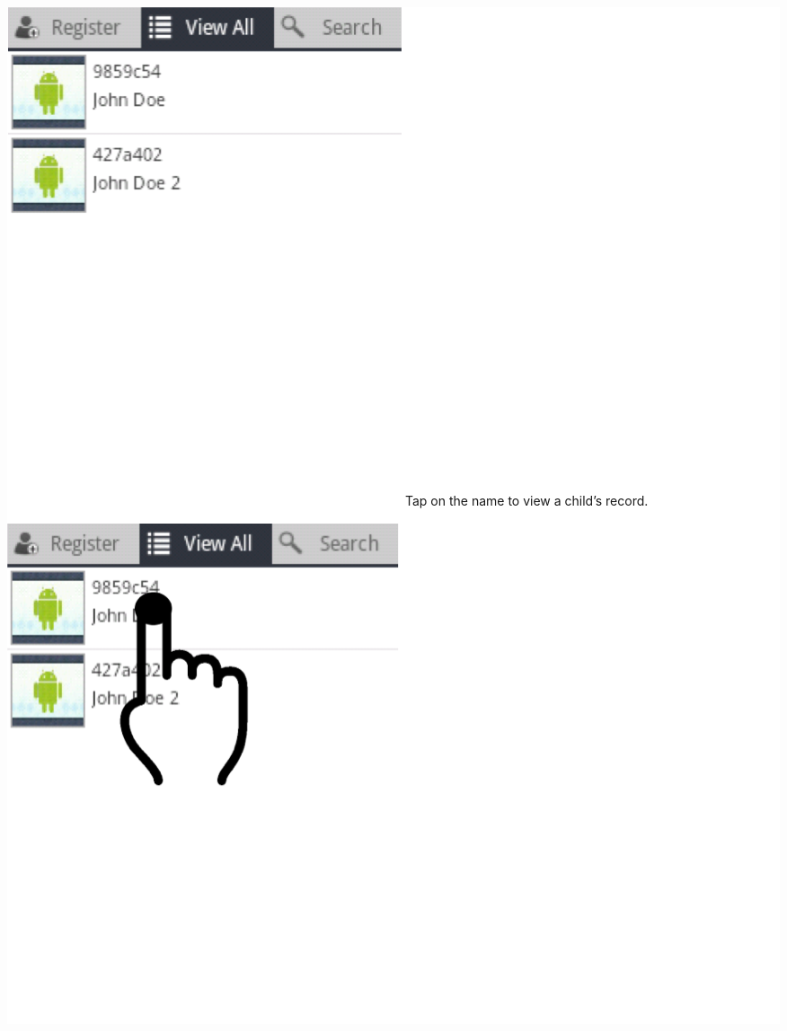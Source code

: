 ![](assets/images/view-child-record2.png)
Tap on the name to view a child’s record.

![](assets/images/view-child-record3.png)
